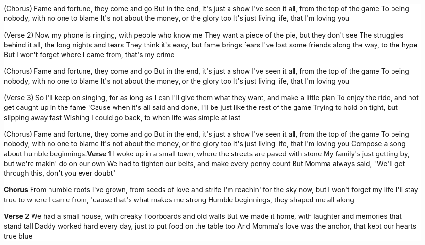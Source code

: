 (Chorus)
Fame and fortune, they come and go
But in the end, it's just a show
I've seen it all, from the top of the game
To being nobody, with no one to blame
It's not about the money, or the glory too
It's just living life, that I'm loving you

(Verse 2)
Now my phone is ringing, with people who know me
They want a piece of the pie, but they don't see
The struggles behind it all, the long nights and tears
They think it's easy, but fame brings fears
I've lost some friends along the way, to the hype
But I won't forget where I came from, that's my crime

(Chorus)
Fame and fortune, they come and go
But in the end, it's just a show
I've seen it all, from the top of the game
To being nobody, with no one to blame
It's not about the money, or the glory too
It's just living life, that I'm loving you

(Verse 3)
So I'll keep on singing, for as long as I can
I'll give them what they want, and make a little plan
To enjoy the ride, and not get caught up in the fame
'Cause when it's all said and done, I'll be just like the rest of the game
Trying to hold on tight, but slipping away fast
Wishing I could go back, to when life was simple at last

(Chorus)
Fame and fortune, they come and go
But in the end, it's just a show
I've seen it all, from the top of the game
To being nobody, with no one to blame
It's not about the money, or the glory too
It's just living life, that I'm loving you<end>
Compose a song about humble beginnings.<start>**Verse 1**
I woke up in a small town, where the streets are paved with stone
My family's just getting by, but we're makin' do on our own
We had to tighten our belts, and make every penny count
But Momma always said, "We'll get through this, don't you ever doubt"

**Chorus**
From humble roots I've grown, from seeds of love and strife
I'm reachin' for the sky now, but I won't forget my life
I'll stay true to where I came from, 'cause that's what makes me strong
Humble beginnings, they shaped me all along

**Verse 2**
We had a small house, with creaky floorboards and old walls
But we made it home, with laughter and memories that stand tall
Daddy worked hard every day, just to put food on the table too
And Momma's love was the anchor, that kept our hearts true blue
